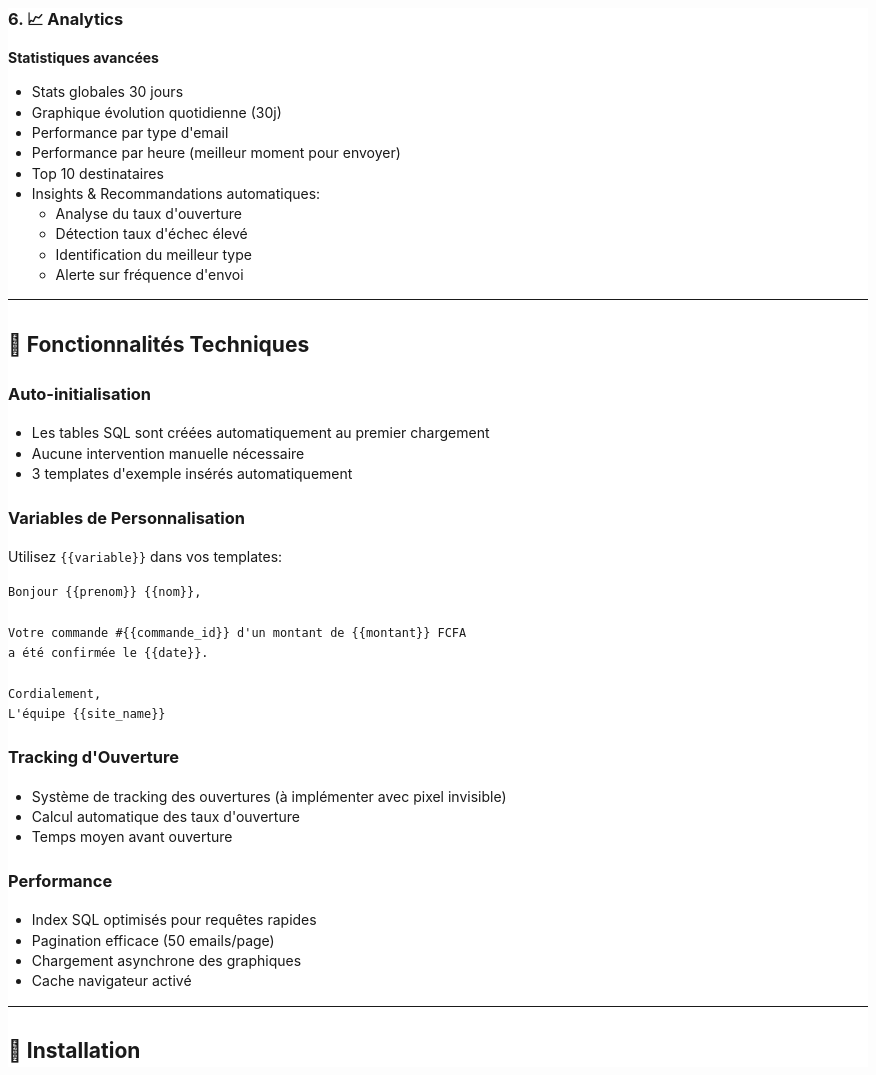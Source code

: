 ### 6. 📈 Analytics
**Statistiques avancées**
- Stats globales 30 jours
- Graphique évolution quotidienne (30j)
- Performance par type d'email
- Performance par heure (meilleur moment pour envoyer)
- Top 10 destinataires
- Insights & Recommandations automatiques:
  - Analyse du taux d'ouverture
  - Détection taux d'échec élevé
  - Identification du meilleur type
  - Alerte sur fréquence d'envoi

---

## 🎯 Fonctionnalités Techniques

### Auto-initialisation
- Les tables SQL sont créées automatiquement au premier chargement
- Aucune intervention manuelle nécessaire
- 3 templates d'exemple insérés automatiquement

### Variables de Personnalisation
Utilisez `{{variable}}` dans vos templates:
```html
Bonjour {{prenom}} {{nom}},

Votre commande #{{commande_id}} d'un montant de {{montant}} FCFA
a été confirmée le {{date}}.

Cordialement,
L'équipe {{site_name}}
```

### Tracking d'Ouverture
- Système de tracking des ouvertures (à implémenter avec pixel invisible)
- Calcul automatique des taux d'ouverture
- Temps moyen avant ouverture

### Performance
- Index SQL optimisés pour requêtes rapides
- Pagination efficace (50 emails/page)
- Chargement asynchrone des graphiques
- Cache navigateur activé

---

## 🚀 Installation
